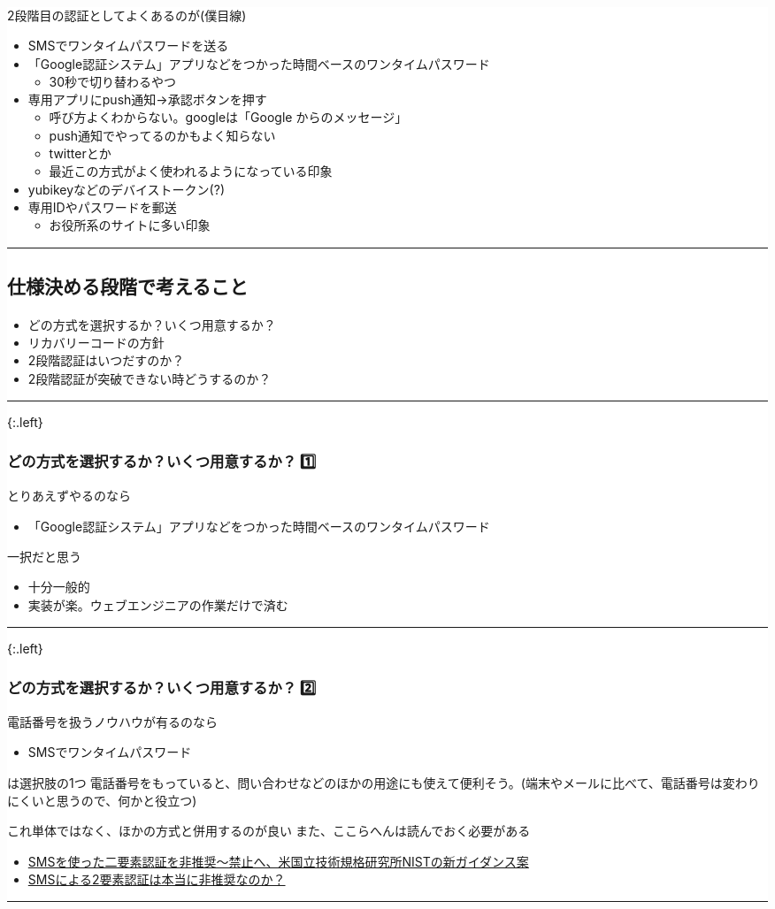 2段階目の認証としてよくあるのが(僕目線)

- SMSでワンタイムパスワードを送る
- 「Google認証システム」アプリなどをつかった時間ベースのワンタイムパスワード
  - 30秒で切り替わるやつ
- 専用アプリにpush通知->承認ボタンを押す
  - 呼び方よくわからない。googleは「Google からのメッセージ」
  - push通知でやってるのかもよく知らない
  - twitterとか
  - 最近この方式がよく使われるようになっている印象
- yubikeyなどのデバイストークン(?)
- 専用IDやパスワードを郵送
  - お役所系のサイトに多い印象

---

## 仕様決める段階で考えること

- どの方式を選択するか？いくつ用意するか？
- リカバリーコードの方針
- 2段階認証はいつだすのか？
- 2段階認証が突破できない時どうするのか？

---

{:.left}
### どの方式を選択するか？いくつ用意するか？ :one:

とりあえずやるのなら
- 「Google認証システム」アプリなどをつかった時間ベースのワンタイムパスワード

一択だと思う

- 十分一般的
- 実装が楽。ウェブエンジニアの作業だけで済む

---

{:.left}
### どの方式を選択するか？いくつ用意するか？ :two:

電話番号を扱うノウハウが有るのなら
- SMSでワンタイムパスワード

は選択肢の1つ
電話番号をもっていると、問い合わせなどのほかの用途にも使えて便利そう。(端末やメールに比べて、電話番号は変わりにくいと思うので、何かと役立つ)

これ単体ではなく、ほかの方式と併用するのが良い
また、ここらへんは読んでおく必要がある

- [SMSを使った二要素認証を非推奨〜禁止へ、米国立技術規格研究所NISTの新ガイダンス案](http://jp.techcrunch.com/2016/07/26/20160725nist-declares-the-age-of-sms-based-2-factor-authentication-over/)
- [SMSによる2要素認証は本当に非推奨なのか？](http://ken5scal.hatenablog.com/entry/2017/07/31/SMS%E3%81%AB%E3%82%88%E3%82%8B2%E8%A6%81%E7%B4%A0%E8%AA%8D%E8%A8%BC%E3%81%AF%E6%9C%AC%E5%BD%93%E3%81%AB%E9%9D%9E%E6%8E%A8%E5%A5%A8%E3%81%AA%E3%81%AE%E3%81%8B%EF%BC%9F)

---